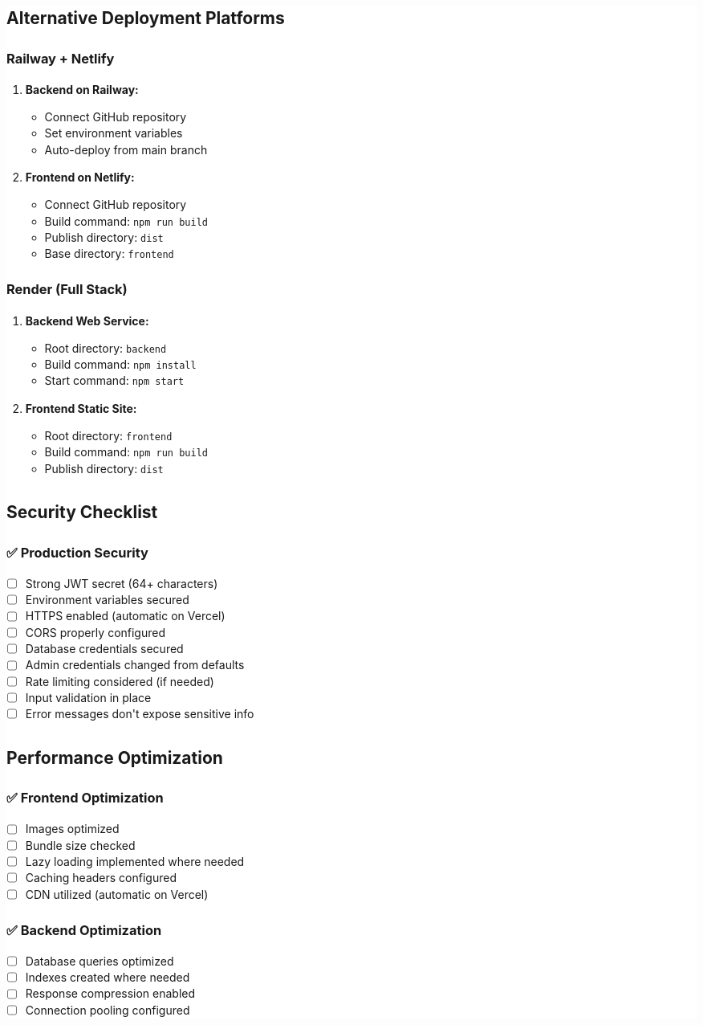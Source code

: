 ## Alternative Deployment Platforms

### Railway + Netlify
1. **Backend on Railway:**
   - Connect GitHub repository
   - Set environment variables
   - Auto-deploy from main branch

2. **Frontend on Netlify:**
   - Connect GitHub repository
   - Build command: `npm run build`
   - Publish directory: `dist`
   - Base directory: `frontend`

### Render (Full Stack)
1. **Backend Web Service:**
   - Root directory: `backend`
   - Build command: `npm install`
   - Start command: `npm start`

2. **Frontend Static Site:**
   - Root directory: `frontend`
   - Build command: `npm run build`
   - Publish directory: `dist`

## Security Checklist

### ✅ Production Security
- [ ] Strong JWT secret (64+ characters)
- [ ] Environment variables secured
- [ ] HTTPS enabled (automatic on Vercel)
- [ ] CORS properly configured
- [ ] Database credentials secured
- [ ] Admin credentials changed from defaults
- [ ] Rate limiting considered (if needed)
- [ ] Input validation in place
- [ ] Error messages don't expose sensitive info

## Performance Optimization

### ✅ Frontend Optimization
- [ ] Images optimized
- [ ] Bundle size checked
- [ ] Lazy loading implemented where needed
- [ ] Caching headers configured
- [ ] CDN utilized (automatic on Vercel)

### ✅ Backend Optimization
- [ ] Database queries optimized
- [ ] Indexes created where needed
- [ ] Response compression enabled
- [ ] Connection pooling configured
